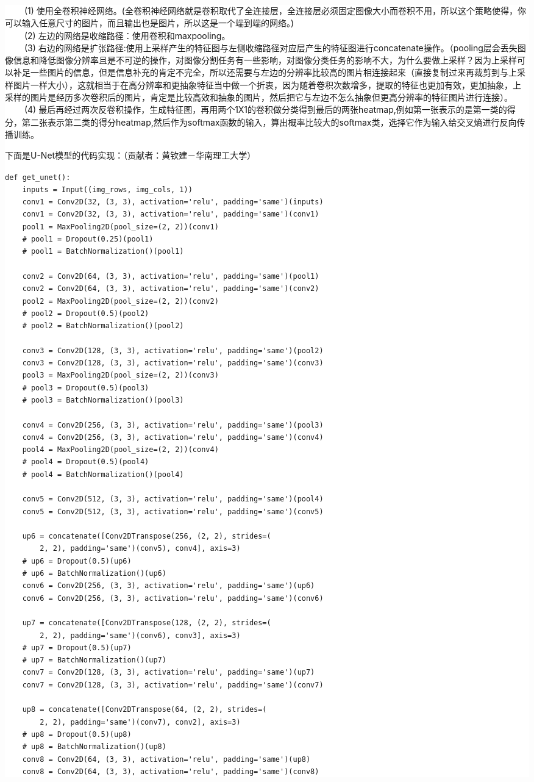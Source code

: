 &emsp;&emsp;
(1)	使用全卷积神经网络。(全卷积神经网络就是卷积取代了全连接层，全连接层必须固定图像大小而卷积不用，所以这个策略使得，你可以输入任意尺寸的图片，而且输出也是图片，所以这是一个端到端的网络。)  
&emsp;&emsp;
(2)	左边的网络是收缩路径：使用卷积和maxpooling。  
&emsp;&emsp;
(3)	右边的网络是扩张路径:使用上采样产生的特征图与左侧收缩路径对应层产生的特征图进行concatenate操作。（pooling层会丢失图像信息和降低图像分辨率且是不可逆的操作，对图像分割任务有一些影响，对图像分类任务的影响不大，为什么要做上采样？因为上采样可以补足一些图片的信息，但是信息补充的肯定不完全，所以还需要与左边的分辨率比较高的图片相连接起来（直接复制过来再裁剪到与上采样图片一样大小），这就相当于在高分辨率和更抽象特征当中做一个折衷，因为随着卷积次数增多，提取的特征也更加有效，更加抽象，上采样的图片是经历多次卷积后的图片，肯定是比较高效和抽象的图片，然后把它与左边不怎么抽象但更高分辨率的特征图片进行连接）。  
&emsp;&emsp;
(4)	最后再经过两次反卷积操作，生成特征图，再用两个1X1的卷积做分类得到最后的两张heatmap,例如第一张表示的是第一类的得分，第二张表示第二类的得分heatmap,然后作为softmax函数的输入，算出概率比较大的softmax类，选择它作为输入给交叉熵进行反向传播训练。

下面是U-Net模型的代码实现：（贡献者：黄钦建－华南理工大学）

```
def get_unet():
    inputs = Input((img_rows, img_cols, 1))
    conv1 = Conv2D(32, (3, 3), activation='relu', padding='same')(inputs)
    conv1 = Conv2D(32, (3, 3), activation='relu', padding='same')(conv1)
    pool1 = MaxPooling2D(pool_size=(2, 2))(conv1)
    # pool1 = Dropout(0.25)(pool1)
    # pool1 = BatchNormalization()(pool1)

    conv2 = Conv2D(64, (3, 3), activation='relu', padding='same')(pool1)
    conv2 = Conv2D(64, (3, 3), activation='relu', padding='same')(conv2)
    pool2 = MaxPooling2D(pool_size=(2, 2))(conv2)
    # pool2 = Dropout(0.5)(pool2)
    # pool2 = BatchNormalization()(pool2)

    conv3 = Conv2D(128, (3, 3), activation='relu', padding='same')(pool2)
    conv3 = Conv2D(128, (3, 3), activation='relu', padding='same')(conv3)
    pool3 = MaxPooling2D(pool_size=(2, 2))(conv3)
    # pool3 = Dropout(0.5)(pool3)
    # pool3 = BatchNormalization()(pool3)

    conv4 = Conv2D(256, (3, 3), activation='relu', padding='same')(pool3)
    conv4 = Conv2D(256, (3, 3), activation='relu', padding='same')(conv4)
    pool4 = MaxPooling2D(pool_size=(2, 2))(conv4)
    # pool4 = Dropout(0.5)(pool4)
    # pool4 = BatchNormalization()(pool4)

    conv5 = Conv2D(512, (3, 3), activation='relu', padding='same')(pool4)
    conv5 = Conv2D(512, (3, 3), activation='relu', padding='same')(conv5)

    up6 = concatenate([Conv2DTranspose(256, (2, 2), strides=(
        2, 2), padding='same')(conv5), conv4], axis=3)
    # up6 = Dropout(0.5)(up6)
    # up6 = BatchNormalization()(up6)
    conv6 = Conv2D(256, (3, 3), activation='relu', padding='same')(up6)
    conv6 = Conv2D(256, (3, 3), activation='relu', padding='same')(conv6)

    up7 = concatenate([Conv2DTranspose(128, (2, 2), strides=(
        2, 2), padding='same')(conv6), conv3], axis=3)
    # up7 = Dropout(0.5)(up7)
    # up7 = BatchNormalization()(up7)
    conv7 = Conv2D(128, (3, 3), activation='relu', padding='same')(up7)
    conv7 = Conv2D(128, (3, 3), activation='relu', padding='same')(conv7)

    up8 = concatenate([Conv2DTranspose(64, (2, 2), strides=(
        2, 2), padding='same')(conv7), conv2], axis=3)
    # up8 = Dropout(0.5)(up8)
    # up8 = BatchNormalization()(up8)
    conv8 = Conv2D(64, (3, 3), activation='relu', padding='same')(up8)
    conv8 = Conv2D(64, (3, 3), activation='relu', padding='same')(conv8)
```
